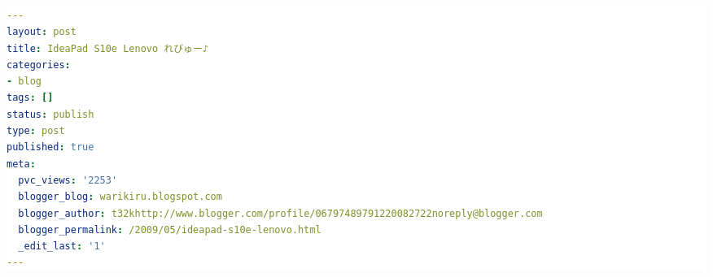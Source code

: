 ```yaml
---
layout: post
title: IdeaPad S10e Lenovo れびゅー♪
categories:
- blog
tags: []
status: publish
type: post
published: true
meta:
  pvc_views: '2253'
  blogger_blog: warikiru.blogspot.com
  blogger_author: t32khttp://www.blogger.com/profile/06797489791220082722noreply@blogger.com
  blogger_permalink: /2009/05/ideapad-s10e-lenovo.html
  _edit_last: '1'
---
```
